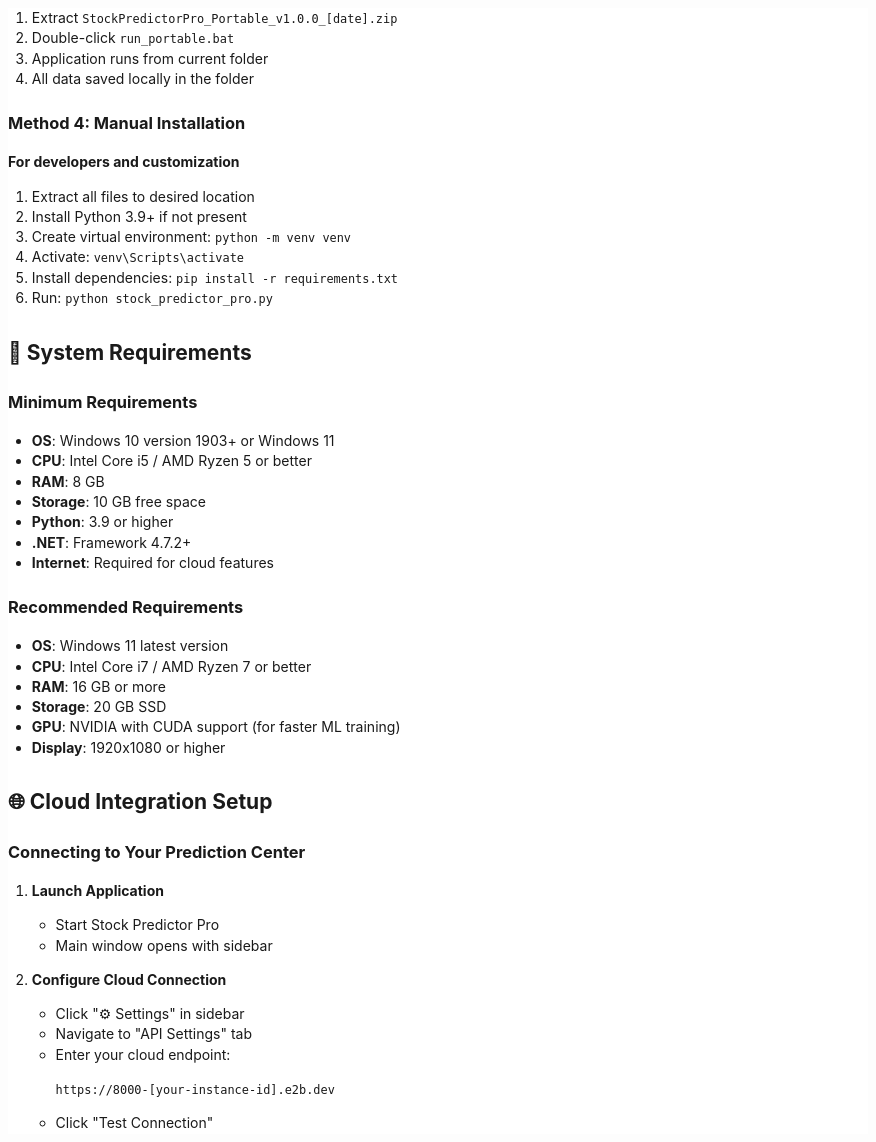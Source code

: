 1. Extract `StockPredictorPro_Portable_v1.0.0_[date].zip`
2. Double-click `run_portable.bat`
3. Application runs from current folder
4. All data saved locally in the folder

### Method 4: Manual Installation
**For developers and customization**

1. Extract all files to desired location
2. Install Python 3.9+ if not present
3. Create virtual environment: `python -m venv venv`
4. Activate: `venv\Scripts\activate`
5. Install dependencies: `pip install -r requirements.txt`
6. Run: `python stock_predictor_pro.py`

## 🔧 System Requirements

### Minimum Requirements
- **OS**: Windows 10 version 1903+ or Windows 11
- **CPU**: Intel Core i5 / AMD Ryzen 5 or better
- **RAM**: 8 GB
- **Storage**: 10 GB free space
- **Python**: 3.9 or higher
- **.NET**: Framework 4.7.2+
- **Internet**: Required for cloud features

### Recommended Requirements
- **OS**: Windows 11 latest version
- **CPU**: Intel Core i7 / AMD Ryzen 7 or better
- **RAM**: 16 GB or more
- **Storage**: 20 GB SSD
- **GPU**: NVIDIA with CUDA support (for faster ML training)
- **Display**: 1920x1080 or higher

## 🌐 Cloud Integration Setup

### Connecting to Your Prediction Center

1. **Launch Application**
   - Start Stock Predictor Pro
   - Main window opens with sidebar

2. **Configure Cloud Connection**
   - Click "⚙️ Settings" in sidebar
   - Navigate to "API Settings" tab
   - Enter your cloud endpoint:
     ```
     https://8000-[your-instance-id].e2b.dev
     ```
   - Click "Test Connection"
